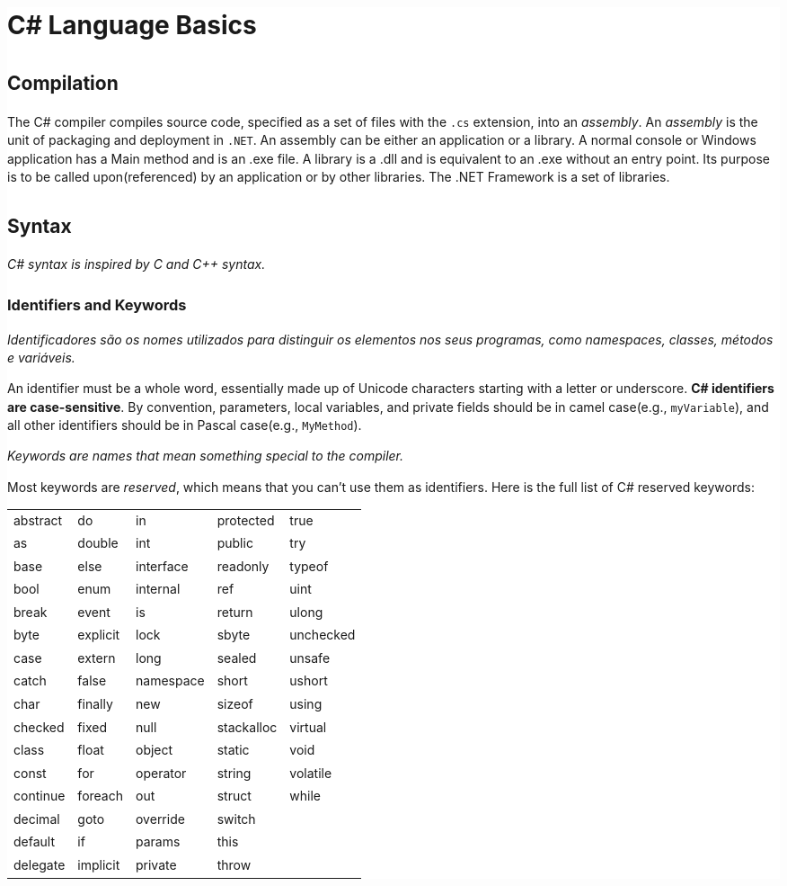 # C# Language Basics

## Compilation

The C# compiler compiles source code, specified as a set of files with the `.cs` extension, into an *assembly*. An *assembly* is the unit of packaging and deployment in `.NET`. An assembly can be either an application or a library. A normal console or Windows application has a Main method and is an .exe file. A library is a .dll and is equivalent to an .exe without an entry point. Its purpose is to be called upon(referenced) by an application or by other libraries. The .NET Framework is a set of libraries.

## Syntax

*C# syntax is inspired by C and C++ syntax.*

### Identifiers and Keywords

*Identificadores são os nomes utilizados para distinguir os elementos nos seus programas, como namespaces, classes, métodos e variáveis.*

An identifier must be a whole word, essentially made up of Unicode characters starting with a letter or underscore. **C# identifiers are case-sensitive**. By convention, parameters, local variables, and private fields should be in camel case(e.g., `myVariable`), and all other identifiers should be in Pascal case(e.g., `MyMethod`).

*Keywords are names that mean something special to the compiler.*

Most keywords are *reserved*, which means that you can’t use them as identifiers. Here is the full list of C# reserved keywords:

|          |          |           |            |           |
| -------- | -------- | --------- | ---------- | --------- |
| abstract | do       | in        | protected  | true      |
| as       | double   | int       | public     | try       |
| base     | else     | interface | readonly   | typeof    |
| bool     | enum     | internal  | ref        | uint      |
| break    | event    | is        | return     | ulong     |
| byte     | explicit | lock      | sbyte      | unchecked |
| case     | extern   | long      | sealed     | unsafe    |
| catch    | false    | namespace | short      | ushort    |
| char     | finally  | new       | sizeof     | using     |
| checked  | fixed    | null      | stackalloc | virtual   |
| class    | float    | object    | static     | void      |
| const    | for      | operator  | string     | volatile  |
| continue | foreach  | out       | struct     | while     |
| decimal  | goto     | override  | switch     |           |
| default  | if       | params    | this       |           |
| delegate | implicit | private   | throw      |           |
